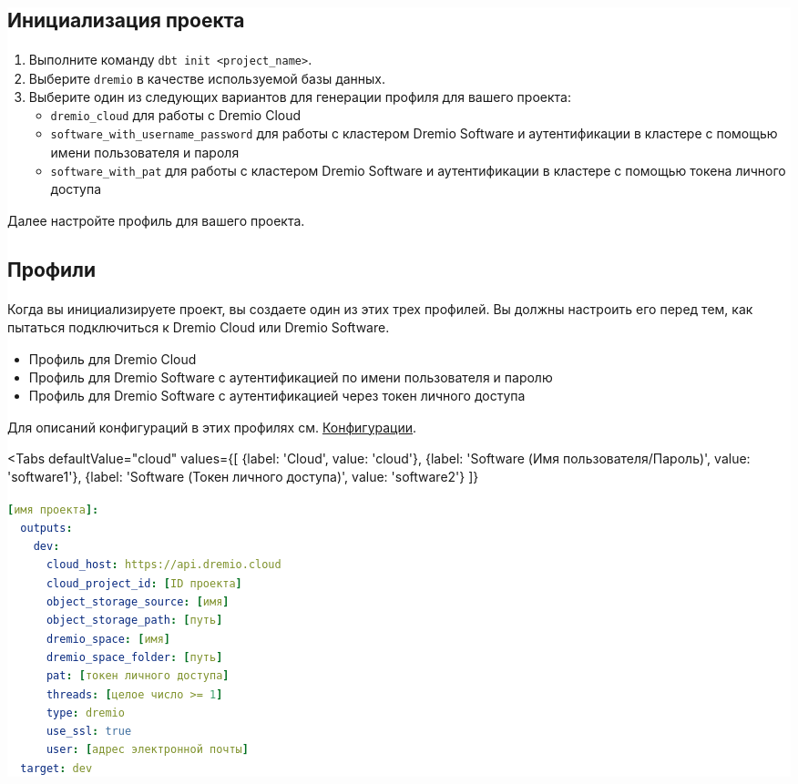 
## Инициализация проекта

1. Выполните команду `dbt init <project_name>`.
2. Выберите `dremio` в качестве используемой базы данных.
3. Выберите один из следующих вариантов для генерации профиля для вашего проекта:
    * `dremio_cloud` для работы с Dremio Cloud
    * `software_with_username_password` для работы с кластером Dremio Software и аутентификации в кластере с помощью имени пользователя и пароля
    * `software_with_pat` для работы с кластером Dremio Software и аутентификации в кластере с помощью токена личного доступа

Далее настройте профиль для вашего проекта.

## Профили

Когда вы инициализируете проект, вы создаете один из этих трех профилей. Вы должны настроить его перед тем, как пытаться подключиться к Dremio Cloud или Dremio Software.

* Профиль для Dremio Cloud
* Профиль для Dremio Software с аутентификацией по имени пользователя и паролю
* Профиль для Dremio Software с аутентификацией через токен личного доступа

Для описаний конфигураций в этих профилях см. [Конфигурации](#configurations).

<Tabs
  defaultValue="cloud"
  values={[
    {label: 'Cloud',
  value: 'cloud'},
    {label: 'Software (Имя пользователя/Пароль)',
  value: 'software1'},
    {label: 'Software (Токен личного доступа)',
  value: 'software2'}
    ]}
>

<TabItem value="cloud">

```yaml
[имя проекта]:
  outputs:
    dev:
      cloud_host: https://api.dremio.cloud
      cloud_project_id: [ID проекта]
      object_storage_source: [имя]
      object_storage_path: [путь]
      dremio_space: [имя]
      dremio_space_folder: [путь]
      pat: [токен личного доступа]
      threads: [целое число >= 1]
      type: dremio
      use_ssl: true
      user: [адрес электронной почты]
  target: dev
```
